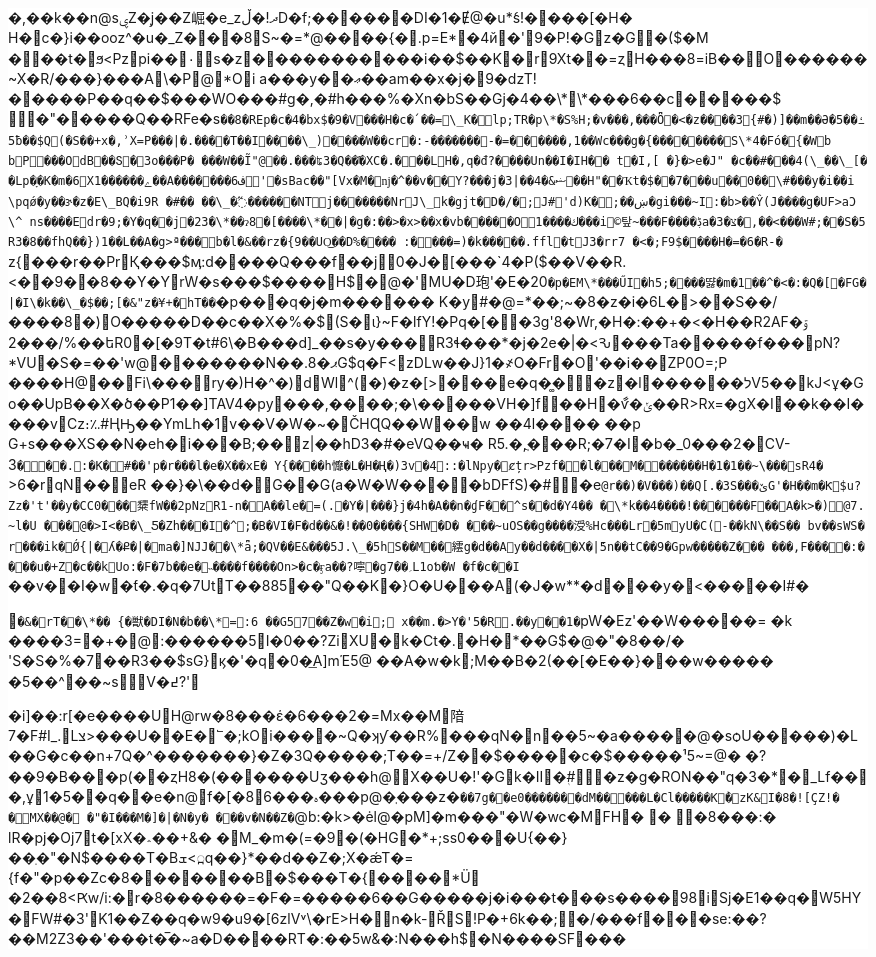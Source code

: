 �,��k��n@sۑZ�̧j��Z崛�e\_zދ!�ڵD�f;������DI�1�Ɇ@�u\*ެs!����[�H�
H�c�}i��ooz^�u�\_Z���8S~�=\*@����{�.p=E\*�4й�'9�P!�Gz�G�($�M
���t�ϧ<Pzpi��٠s�z�����������i� �$��K�r9Xt��=ȥH���8=iB��O������~X�R/���}���A\�P@\*Oi a���y��ޢ��am��x�j�9�dzT!�����P��q��$���WO���#g�,�#h���%�Xn�bS��Gj�4��\*\*���6��c�����$ �"���� �Q��RFe�s`��8�REp�c�4�bx$�9�V���H� c�՛��=\_K� lp;TR�p\*�S%H;�v���,���Ȫ�<�z����3{#�)]��m��Ә�ߑ��55ƀ��$Q(�S��+x�,ʾX=P���|�.����T��I����\_)�� ��W��cr�:-�������-�=������,1��Wc���g�{��������S\*4�Fό�{�WbbP���OdB��Տ�3o���P� ���W��Ĩ"@ ��.���ʨ3�Q��҄�XC�.���LH�,q�đ?����Un��I�IH��
t�I,[ �}�>e�J" �c��#���4(\_��\_[��Lp�ָ�K�m�6Xے������1��A�������ڤ6'�sBac��"[Vx�M�ǌ�^��v��Y?���j�ޝ&�4��|3��H"��Ҡt�$��7���u��0��\#���y�i��i\pqǿ�y��ɝ�z�E\_BQ�i9R �#�� ��\_�߬������NTj�������NrJ\_k�gjt�D�/�;J#'d)K�;��ښ� gi���~I:�b>��Ŷ(J����g�UF>aϽ\^ ns����Edr�9;�Y�q��j�23�\*��ɂ8�[����\*��|�g�:��>�x>��x�vb�����O1����ك���i©탚~���F����ڋa�3� צ�,��<���W#;��S�5R3�8��fhQ��})1��L��A�g>ª� �� b�l�&��rz�{9��UO͜��D%����
:����=)�k�����.ffl�tJ3�rr7
�<�;F9$����H�=�6�R-�`z{���r��PrҚ���$ӎ:d����Q���f��j0�J�[���`4�P($��V��R.<��9��8��Y�YrW�s���$����H$�@�'MU�D玸'�E�20`�p�EM\*���ŰI�h5;����땷�m�1��^�<�:�Q�[�FG�|�I\�k��\_�$��;[�&"z�¥+�hT��`�p���q�j�m������ K�y#�@=\*��;~�8�z�i�6L�>��S��/����8�)O�����D��c��X�%�$(S�ι}~F�lfY!�Pq�[��3g'8�Wr,�H�:��+�<�H��R2AFۊ� �2��/%��եR0�[�9T�t#6\�B���d]\_��s�y���R3ɬ���\*�j�2e�|�<Ԅ�� �Ta�����f���pN?\*VU�S�=��'w@�������N��.8�ޕG$q� F<zDLw��J}1�҂O� Fr�O'��i��ZP0O=;P
����H@��Fi\���ry�)H�^�)dWl^(�)�z�[>���e�q�͚��z�l������לV5��kJ<ұ�Go��UpB� �X�ծ��P1��]TAV4�py���,����;�\�����VH�]f��H�ާѵ�ݵ��R>Rx=�gX�I��k��I����vCz։؉#ҢԢ��YmLh�1v��V�W�~�ČHɊQ��W��w
��4l����
��p
G+s���XS��N�eh�i���B;��z|��hD3�#�eVQ��ҹ�
R5.�,ֲ���R;�֔7�I�b�\_0���2�CV-3` ���.:�K�#��'p�r���l�e�X��xE�
Y{����h戂�L�H�Ң�)3v�4::�lNpy�ȼțr>Pzf��l���͎M�������H�1�1��~\���sR4�`>6�rqN��eR
��}�\��d�G��G(a�W�W����bDFfS)�#�e`@r��)�V���)��Q[.�3S���ێG'�H��m�Ƙ $u?Zz�'t'��y�CC0���䊬fW��2рNzR1-n�A��le�=(.�Y�|���}j�4h�A��n�ɠF��^s�⥠�d�Y4�� �\*k��4����!�� � ���F��A�k>�)@7.~l�U ���@�>I<�B�\_Ƽ�Zh���I�^׼;�B�VI�F�d��&�!��0����{SHW�D�
���~uOS��g����涭%Hc���Lr�5myU�C(-� �kN\��S��
bv��sWS�r���ik�Ǿ{|�ʎ�Ք�|�ma�]NJJ��\*ǟ;�QV��E&���5J.\_�5hS�� M��繧g�d��Ay��d����X�|ٚ5n��tC��9�Gpw�� ���Z��� ���,F���� :����u�+Z�c��kUo:�F�7b��e�˵����f����On>�c�ӻa��?嚀�g؍��7L1oƅ�W �f�c��I`��v��I�w�ƭ�.�q�7UtT��885��"Q��K�}O�U���A(�J�w\*\*�d���y�<�����I#�
 
 `�&�rT��\*��  {�獣�DI�N�b��\*=:6 ��G57��Z�w�i; x��m.�>Y�'5�R.��y��1�`pW�Ez'��W�����= �k
����3=�+�@:������5I�0��?ZiXU�k�Ct�.�H�\*��G$�@�"�8��/�
'S�S�%�7��R3��$sG}ϗ�'�q�0�͟A]mΈ5@
��A�w�k;M��B�2(��[�E��}���w����� �5��^��~sV�߄?'
 
 �i]��:r[�e����UH@rw�8���έ�6���2�=Mx��M隌7�F#I\_.Lצ>���U��E�՟�;kOi����~Q�ʞƴ��R%���qN�n��5~�a�����@�sѻU�����)�L��G�c��n+7Q�^�������}�Z�3Q�����;T��=+/Z��$�����c�$�����¹5~=@�
�?��9�B���p(��ȥH8�(������Uӡ���h@X��U�!' �Gk�II�ٖ#�z�g�RON��"q�3�\*�\_Lf���,ұ1�5��q��e�n@f�[�8ہ���6���p@�ְ���z�`��7g��e0�������dM�����L�Cl�����Kܑ�zK&I�8�![ҪZ!��MX��@� �"�I���M�]�|�N�y� 
���v�N�� Z�`@b:�k>�ėl@�pM]�m���"�W�wc�MFH� � �8��� :�
lR�pj�Oj7t�[xX�؞��+&� �M\_�m�(=�9�(�HG�\*+;ss0���U{��}��ֽ�"�N$� ���T�Bܫ<߽q��}\*��d��Z�;X�ǽT�={f�"�p��Zc�8�������B�$���T�{����\*Ü
�2��8<Ԗw/i:�r�8������=�F�=�����6��G�����j�i���t���s����98׶iSj�E1��q�W5HY�FW#�3'K1��Z��q�w9�u9�[6zlV˅\�rE>H�n�k-ŘS!P�+6k��;�/���f���se:��?��M2Z3��'���t�̅�~a�D����RT�:��5w&�:N���h$�N����SF���
 